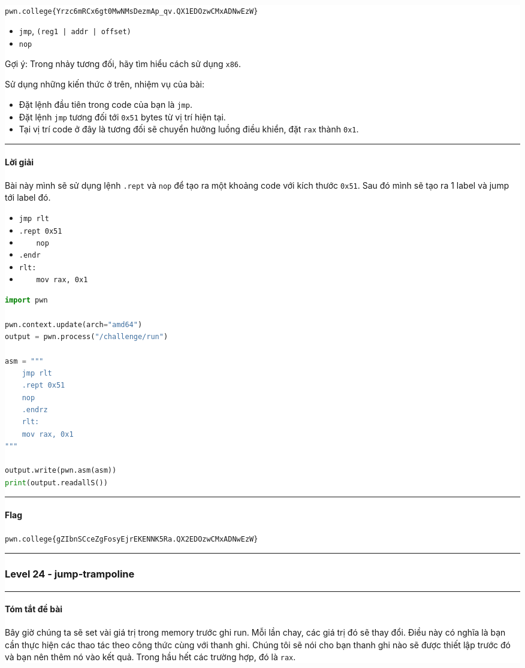 ```pwn.college{Yrzc6mRCx6gt0MwNMsDezmAp_qv.QX1EDOzwCMxADNwEzW}```
- `jmp`, `(reg1 | addr | offset)`   
- `nop`

Gợi ý: Trong nhảy tương đối, hãy tìm hiểu cách sử dụng `x86`. 

Sử dụng những kiến thức ở trên, nhiệm vụ của bài:
- Đặt lệnh đầu tiên trong code của bạn là `jmp`.
- Đặt lệnh `jmp` tương đối tới `0x51` bytes  từ vị trí hiện tại.
- Tại vị trí code ở đây là tương đối sẽ chuyển hưởng luồng điều khiển, đặt `rax` thành `0x1`.

---

#### Lời giải

Bài này mình sẽ sử dụng lệnh `.rept` và `nop` để tạo ra một khoảng code với kích thước `0x51`. Sau đó mình sẽ tạo ra 1 label và jump tới label đó.

-   `jmp rlt`
-   `.rept 0x51`
-   `    nop`
-   `.endr`
-   `rlt:`
-   `    mov rax, 0x1`

```python
import pwn

pwn.context.update(arch="amd64")
output = pwn.process("/challenge/run")

asm = """
    jmp rlt
    .rept 0x51
    nop
    .endrz
    rlt:
    mov rax, 0x1
"""

output.write(pwn.asm(asm))
print(output.readallS())
```

---

#### Flag
```pwn.college{gZIbnSCceZgFosyEjrEKENNK5Ra.QX2EDOzwCMxADNwEzW}```

---

### Level 24 - jump-trampoline

---

#### Tóm tắt đề bài

Bây giờ chúng ta sẽ set vài giá trị trong memory trước ghi run. Mỗi lần chay, các giá trị đó sẽ thay đổi. Điều này có nghĩa là bạn cần thực hiện các thao tác theo công thức cùng với thanh ghi. Chúng tôi sẽ nói cho bạn thanh ghi nào sẽ được thiết lập trước đó và bạn nên thêm nó vào kết quả. Trong hầu hết các trường hợp, đó là `rax`.

```
